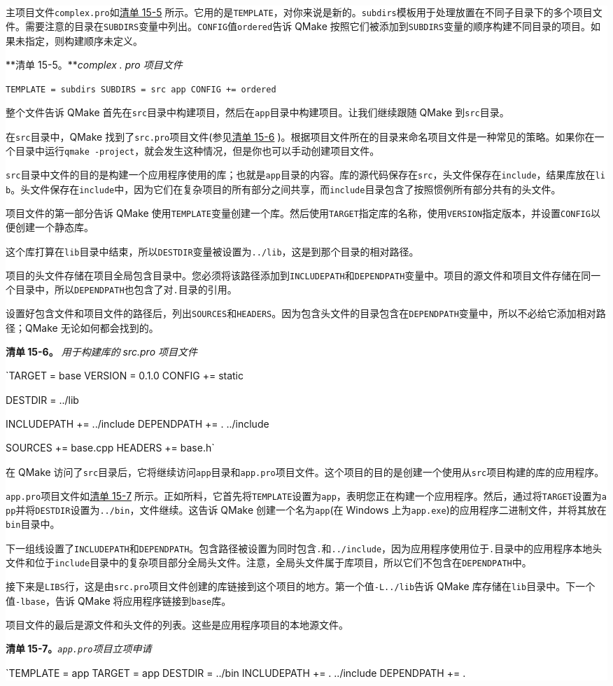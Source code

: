 主项目文件`complex.pro`如[清单 15-5](#the_complex.pro_project_file) 所示。它用的是`TEMPLATE`，对你来说是新的。`subdirs`模板用于处理放置在不同子目录下的多个项目文件。需要注意的目录在`SUBDIRS`变量中列出。`CONFIG`值`ordered`告诉 QMake 按照它们被添加到`SUBDIRS`变量的顺序构建不同目录的项目。如果未指定，则构建顺序未定义。

**清单 15-5。***complex . pro 项目文件*

`TEMPLATE = subdirs
SUBDIRS = src app
CONFIG += ordered`

整个文件告诉 QMake 首先在`src`目录中构建项目，然后在`app`目录中构建项目。让我们继续跟随 QMake 到`src`目录。

在`src`目录中，QMake 找到了`src.pro`项目文件(参见[清单 15-6](#the_src.pro_project_file_for_building_a) )。根据项目文件所在的目录来命名项目文件是一种常见的策略。如果你在一个目录中运行`qmake -project`，就会发生这种情况，但是你也可以手动创建项目文件。

`src`目录中文件的目的是构建一个应用程序使用的库；也就是`app`目录的内容。库的源代码保存在`src`，头文件保存在`include`，结果库放在`lib`。头文件保存在`include`中，因为它们在复杂项目的所有部分之间共享，而`include`目录包含了按照惯例所有部分共有的头文件。

项目文件的第一部分告诉 QMake 使用`TEMPLATE`变量创建一个库。然后使用`TARGET`指定库的名称，使用`VERSION`指定版本，并设置`CONFIG`以便创建一个静态库。

这个库打算在`lib`目录中结束，所以`DESTDIR`变量被设置为`../lib`，这是到那个目录的相对路径。

项目的头文件存储在项目全局包含目录中。您必须将该路径添加到`INCLUDEPATH`和`DEPENDPATH`变量中。项目的源文件和项目文件存储在同一个目录中，所以`DEPENDPATH`也包含了对`.`目录的引用。

设置好包含文件和项目文件的路径后，列出`SOURCES`和`HEADERS`。因为包含头文件的目录包含在`DEPENDPATH`变量中，所以不必给它添加相对路径；QMake 无论如何都会找到的。

**清单 15-6。** *用于构建库的 src.pro 项目文件*

`TARGET = base
VERSION = 0.1.0
CONFIG += static

DESTDIR = ../lib

INCLUDEPATH += ../include
DEPENDPATH += . ../include

SOURCES += base.cpp
HEADERS += base.h`

在 QMake 访问了`src`目录后，它将继续访问`app`目录和`app.pro`项目文件。这个项目的目的是创建一个使用从`src`项目构建的库的应用程序。

`app.pro`项目文件如[清单 15-7](#the_app.pro_project_file_for_building_th) 所示。正如所料，它首先将`TEMPLATE`设置为`app`，表明您正在构建一个应用程序。然后，通过将`TARGET`设置为`app`并将`DESTDIR`设置为`../bin`，文件继续。这告诉 QMake 创建一个名为`app`(在 Windows 上为`app.exe`)的应用程序二进制文件，并将其放在`bin`目录中。

下一组线设置了`INCLUDEPATH`和`DEPENDPATH`。包含路径被设置为同时包含`.`和`../include`，因为应用程序使用位于`.`目录中的应用程序本地头文件和位于`include`目录中的复杂项目部分全局头文件。注意，全局头文件属于库项目，所以它们不包含在`DEPENDPATH`中。

接下来是`LIBS`行，这是由`src.pro`项目文件创建的库链接到这个项目的地方。第一个值`-L../lib`告诉 QMake 库存储在`lib`目录中。下一个值`-lbase`，告诉 QMake 将应用程序链接到`base`库。

项目文件的最后是源文件和头文件的列表。这些是应用程序项目的本地源文件。

**清单 15-7。***`app.pro`项目立项申请*

`TEMPLATE = app
TARGET = app
DESTDIR = ../bin
INCLUDEPATH += . ../include
DEPENDPATH += .
